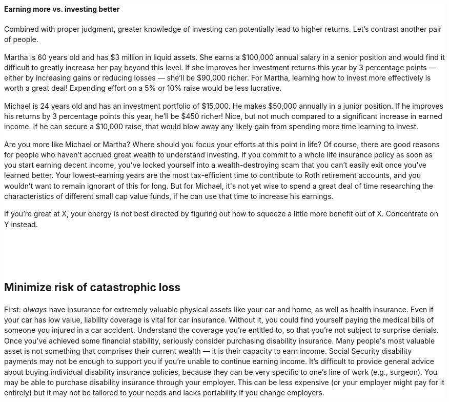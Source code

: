 #### Earning more vs. investing better

Combined with proper judgment, greater knowledge of investing can potentially lead to higher returns. Let’s contrast another pair of people.

Martha is 60 years old and has $3 million in liquid assets. She earns a $100,000 annual salary in a senior position and would find it difficult to greatly increase her pay beyond this level. If she improves her investment returns this year by 3 percentage points — either by increasing gains or reducing losses — she’ll be $90,000 richer. For Martha, learning how to invest more effectively is worth a great deal! Expending effort on a 5% or 10% raise would be less lucrative.

Michael is 24 years old and has an investment portfolio of $15,000. He makes $50,000 annually in a junior position. If he improves his returns by 3 percentage points this year, he’ll be $450 richer! Nice, but not much compared to a significant increase in earned income. If he can secure a $10,000 raise, that would blow away any likely gain from spending more time learning to invest.

Are you more like Michael or Martha? Where should you focus your efforts at this point in life? Of course, there are good reasons for people who haven’t accrued great wealth to understand investing. If you commit to a whole life insurance policy as soon as you start earning decent income, you’ve locked yourself into a wealth-destroying scam that you can’t easily exit once you’ve learned better. Your lowest-earning years are the most tax-efficient time to contribute to Roth retirement accounts, and you wouldn’t want to remain ignorant of this for long. But for Michael, it's not yet wise to spend a great deal of time researching the characteristics of different small cap value funds, if he can use that time to increase his earnings.

If you’re great at X, your energy is not best directed by figuring out how to squeeze a little more benefit out of X. Concentrate on Y instead.

&nbsp;

&nbsp;

## Minimize risk of catastrophic loss

First: _always_ have insurance for extremely valuable physical assets like your car and home, as well as health insurance. Even if your car has low value, liability coverage is vital for car insurance. Without it, you could find yourself paying the medical bills of someone you injured in a car accident. Understand the coverage you’re entitled to, so that you’re not subject to surprise denials. Once you’ve achieved some financial stability, seriously consider purchasing disability insurance. Many people's most valuable asset is not something that comprises their current wealth — it is their capacity to earn income. Social Security disability payments may not be enough to support you if you’re unable to continue earning income. It’s difficult to provide general advice about buying individual disability insurance policies, because they can be very specific to one’s line of work (e.g., surgeon). You may be able to purchase disability insurance through your employer. This can be less expensive (or your employer might pay for it entirely) but it may not be tailored to your needs and lacks portability if you change employers.

